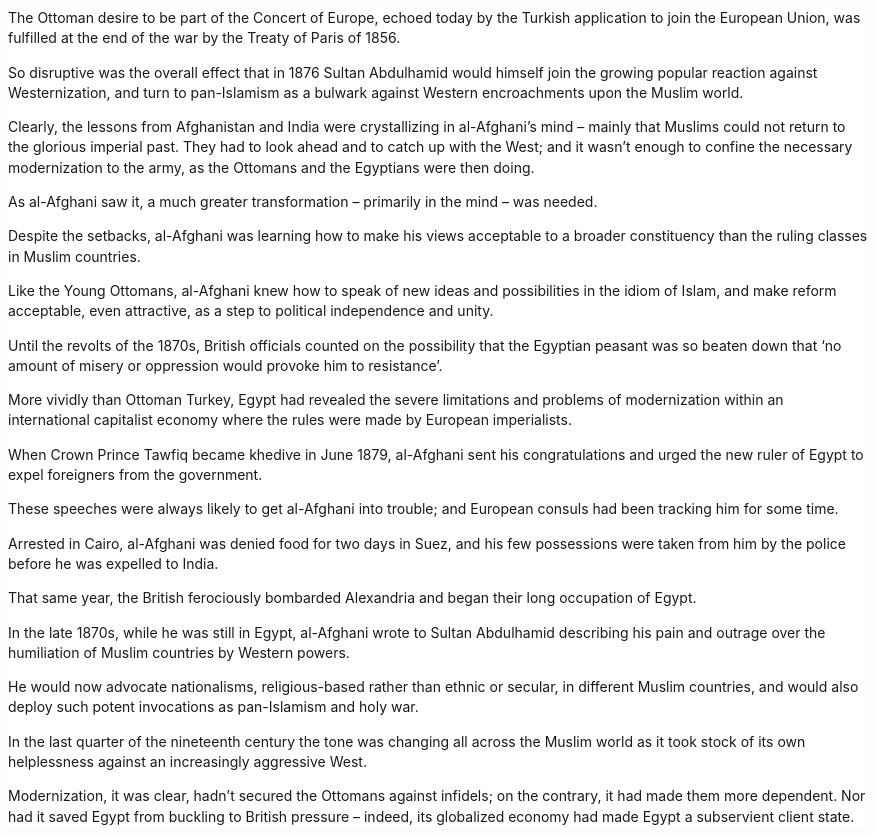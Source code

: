 The Ottoman desire to be part of the Concert of Europe, echoed today by the
Turkish application to join the European Union, was fulfilled at the end of the
war by the Treaty of Paris of 1856.

So disruptive was the overall effect that in 1876 Sultan Abdulhamid would
himself join the growing popular reaction against Westernization, and turn to
pan-Islamism as a bulwark against Western encroachments upon the Muslim world.

Clearly, the lessons from Afghanistan and India were crystallizing in
al-Afghani’s mind – mainly that Muslims could not return to the glorious
imperial past. They had to look ahead and to catch up with the West; and it
wasn’t enough to confine the necessary modernization to the army, as the
Ottomans and the Egyptians were then doing.

As al-Afghani saw it, a much greater transformation – primarily in the mind –
was needed.

Despite the setbacks, al-Afghani was learning how to make his views acceptable
to a broader constituency than the ruling classes in Muslim countries.

Like the Young Ottomans, al-Afghani knew how to speak of new ideas and
possibilities in the idiom of Islam, and make reform acceptable, even
attractive, as a step to political independence and unity.

Until the revolts of the 1870s, British officials counted on the possibility
that the Egyptian peasant was so beaten down that ‘no amount of misery or
oppression would provoke him to resistance’.

More vividly than Ottoman Turkey, Egypt had revealed the severe limitations and
problems of modernization within an international capitalist economy where the
rules were made by European imperialists.

When Crown Prince Tawfiq became khedive in June 1879, al-Afghani sent his
congratulations and urged the new ruler of Egypt to expel foreigners from the
government.

These speeches were always likely to get al-Afghani into trouble; and European
consuls had been tracking him for some time.

Arrested in Cairo, al-Afghani was denied food for two days in Suez, and his few
possessions were taken from him by the police before he was expelled to India.

That same year, the British ferociously bombarded Alexandria and began their
long occupation of Egypt.

In the late 1870s, while he was still in Egypt, al-Afghani wrote to Sultan
Abdulhamid describing his pain and outrage over the humiliation of Muslim
countries by Western powers.

He would now advocate nationalisms, religious-based rather than ethnic or
secular, in different Muslim countries, and would also deploy such potent
invocations as pan-Islamism and holy war.

In the last quarter of the nineteenth century the tone was changing all across
the Muslim world as it took stock of its own helplessness against an
increasingly aggressive West.

Modernization, it was clear, hadn’t secured the Ottomans against infidels; on
the contrary, it had made them more dependent. Nor had it saved Egypt from
buckling to British pressure – indeed, its globalized economy had made Egypt a
subservient client state.
